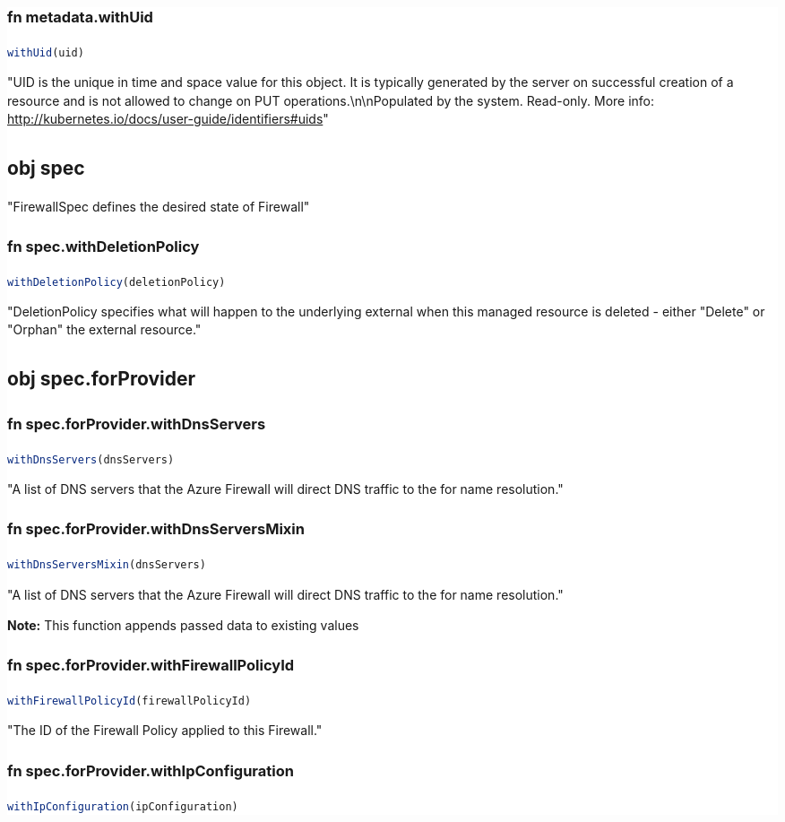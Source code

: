 ### fn metadata.withUid

```ts
withUid(uid)
```

"UID is the unique in time and space value for this object. It is typically generated by the server on successful creation of a resource and is not allowed to change on PUT operations.\n\nPopulated by the system. Read-only. More info: http://kubernetes.io/docs/user-guide/identifiers#uids"

## obj spec

"FirewallSpec defines the desired state of Firewall"

### fn spec.withDeletionPolicy

```ts
withDeletionPolicy(deletionPolicy)
```

"DeletionPolicy specifies what will happen to the underlying external when this managed resource is deleted - either \"Delete\" or \"Orphan\" the external resource."

## obj spec.forProvider



### fn spec.forProvider.withDnsServers

```ts
withDnsServers(dnsServers)
```

"A list of DNS servers that the Azure Firewall will direct DNS traffic to the for name resolution."

### fn spec.forProvider.withDnsServersMixin

```ts
withDnsServersMixin(dnsServers)
```

"A list of DNS servers that the Azure Firewall will direct DNS traffic to the for name resolution."

**Note:** This function appends passed data to existing values

### fn spec.forProvider.withFirewallPolicyId

```ts
withFirewallPolicyId(firewallPolicyId)
```

"The ID of the Firewall Policy applied to this Firewall."

### fn spec.forProvider.withIpConfiguration

```ts
withIpConfiguration(ipConfiguration)
```
